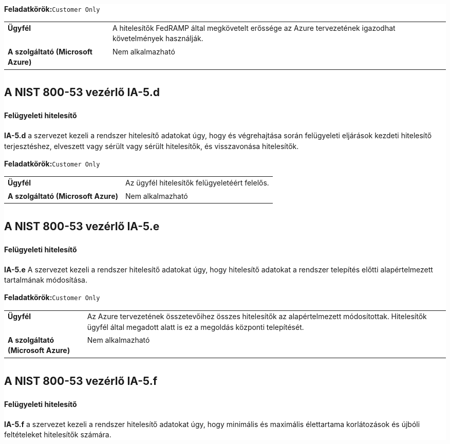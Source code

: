 **Feladatkörök:**`Customer Only`

|||
|---|---|
| **Ügyfél** | A hitelesítők FedRAMP által megkövetelt erőssége az Azure tervezetének igazodhat követelmények használják. |
| **A szolgáltató (Microsoft Azure)** | Nem alkalmazható |


 ## <a name="nist-800-53-control-ia-5d"></a>A NIST 800-53 vezérlő IA-5.d

#### <a name="authenticator-management"></a>Felügyeleti hitelesítő

**IA-5.d** a szervezet kezeli a rendszer hitelesítő adatokat úgy, hogy és végrehajtása során felügyeleti eljárások kezdeti hitelesítő terjesztéshez, elveszett vagy sérült vagy sérült hitelesítők, és visszavonása hitelesítők.

**Feladatkörök:**`Customer Only`

|||
|---|---|
| **Ügyfél** | Az ügyfél hitelesítők felügyeletéért felelős. |
| **A szolgáltató (Microsoft Azure)** | Nem alkalmazható |


 ## <a name="nist-800-53-control-ia-5e"></a>A NIST 800-53 vezérlő IA-5.e

#### <a name="authenticator-management"></a>Felügyeleti hitelesítő

**IA-5.e** A szervezet kezeli a rendszer hitelesítő adatokat úgy, hogy hitelesítő adatokat a rendszer telepítés előtti alapértelmezett tartalmának módosítása.

**Feladatkörök:**`Customer Only`

|||
|---|---|
| **Ügyfél** | Az Azure tervezetének összetevőihez összes hitelesítők az alapértelmezett módosítottak. Hitelesítők ügyfél által megadott alatt is ez a megoldás központi telepítését. |
| **A szolgáltató (Microsoft Azure)** | Nem alkalmazható |


 ## <a name="nist-800-53-control-ia-5f"></a>A NIST 800-53 vezérlő IA-5.f

#### <a name="authenticator-management"></a>Felügyeleti hitelesítő

**IA-5.f** a szervezet kezeli a rendszer hitelesítő adatokat úgy, hogy minimális és maximális élettartama korlátozások és újbóli feltételeket hitelesítők számára.
